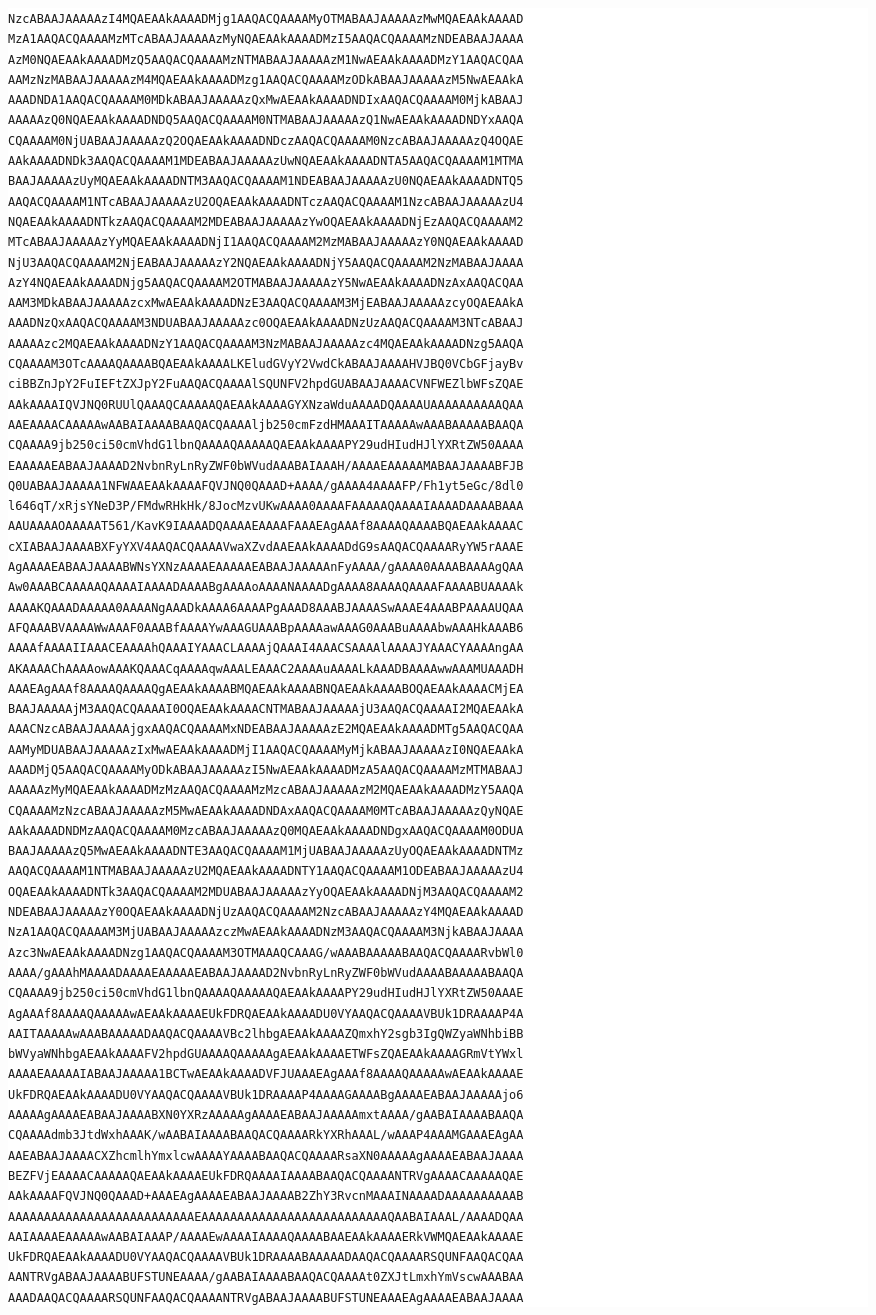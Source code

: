     NzcABAAJAAAAAzI4MQAEAAkAAAADMjg1AAQACQAAAAMyOTMABAAJAAAAAzMwMQAEAAkAAAAD
    MzA1AAQACQAAAAMzMTcABAAJAAAAAzMyNQAEAAkAAAADMzI5AAQACQAAAAMzNDEABAAJAAAA
    AzM0NQAEAAkAAAADMzQ5AAQACQAAAAMzNTMABAAJAAAAAzM1NwAEAAkAAAADMzY1AAQACQAA
    AAMzNzMABAAJAAAAAzM4MQAEAAkAAAADMzg1AAQACQAAAAMzODkABAAJAAAAAzM5NwAEAAkA
    AAADNDA1AAQACQAAAAM0MDkABAAJAAAAAzQxMwAEAAkAAAADNDIxAAQACQAAAAM0MjkABAAJ
    AAAAAzQ0NQAEAAkAAAADNDQ5AAQACQAAAAM0NTMABAAJAAAAAzQ1NwAEAAkAAAADNDYxAAQA
    CQAAAAM0NjUABAAJAAAAAzQ2OQAEAAkAAAADNDczAAQACQAAAAM0NzcABAAJAAAAAzQ4OQAE
    AAkAAAADNDk3AAQACQAAAAM1MDEABAAJAAAAAzUwNQAEAAkAAAADNTA5AAQACQAAAAM1MTMA
    BAAJAAAAAzUyMQAEAAkAAAADNTM3AAQACQAAAAM1NDEABAAJAAAAAzU0NQAEAAkAAAADNTQ5
    AAQACQAAAAM1NTcABAAJAAAAAzU2OQAEAAkAAAADNTczAAQACQAAAAM1NzcABAAJAAAAAzU4
    NQAEAAkAAAADNTkzAAQACQAAAAM2MDEABAAJAAAAAzYwOQAEAAkAAAADNjEzAAQACQAAAAM2
    MTcABAAJAAAAAzYyMQAEAAkAAAADNjI1AAQACQAAAAM2MzMABAAJAAAAAzY0NQAEAAkAAAAD
    NjU3AAQACQAAAAM2NjEABAAJAAAAAzY2NQAEAAkAAAADNjY5AAQACQAAAAM2NzMABAAJAAAA
    AzY4NQAEAAkAAAADNjg5AAQACQAAAAM2OTMABAAJAAAAAzY5NwAEAAkAAAADNzAxAAQACQAA
    AAM3MDkABAAJAAAAAzcxMwAEAAkAAAADNzE3AAQACQAAAAM3MjEABAAJAAAAAzcyOQAEAAkA
    AAADNzQxAAQACQAAAAM3NDUABAAJAAAAAzc0OQAEAAkAAAADNzUzAAQACQAAAAM3NTcABAAJ
    AAAAAzc2MQAEAAkAAAADNzY1AAQACQAAAAM3NzMABAAJAAAAAzc4MQAEAAkAAAADNzg5AAQA
    CQAAAAM3OTcAAAAQAAAABQAEAAkAAAALKEludGVyY2VwdCkABAAJAAAAHVJBQ0VCbGFjayBv
    ciBBZnJpY2FuIEFtZXJpY2FuAAQACQAAAAlSQUNFV2hpdGUABAAJAAAACVNFWEZlbWFsZQAE
    AAkAAAAIQVJNQ0RUUlQAAAQCAAAAAQAEAAkAAAAGYXNzaWduAAAADQAAAAUAAAAAAAAAAQAA
    AAEAAAACAAAAAwAABAIAAAABAAQACQAAAAljb250cmFzdHMAAAITAAAAAwAAABAAAAABAAQA
    CQAAAA9jb250ci50cmVhdG1lbnQAAAAQAAAAAQAEAAkAAAAPY29udHIudHJlYXRtZW50AAAA
    EAAAAAEABAAJAAAAD2NvbnRyLnRyZWF0bWVudAAABAIAAAH/AAAAEAAAAAMABAAJAAAABFJB
    Q0UABAAJAAAAA1NFWAAEAAkAAAAFQVJNQ0QAAAD+AAAA/gAAAA4AAAAFP/Fh1yt5eGc/8dl0
    l646qT/xRjsYNeD3P/FMdwRHkHk/8JocMzvUKwAAAA0AAAAFAAAAAQAAAAIAAAADAAAABAAA
    AAUAAAAOAAAAAT561/KavK9IAAAADQAAAAEAAAAFAAAEAgAAAf8AAAAQAAAABQAEAAkAAAAC
    cXIABAAJAAAABXFyYXV4AAQACQAAAAVwaXZvdAAEAAkAAAADdG9sAAQACQAAAARyYW5rAAAE
    AgAAAAEABAAJAAAABWNsYXNzAAAAEAAAAAEABAAJAAAAAnFyAAAA/gAAAA0AAAABAAAAgQAA
    Aw0AAABCAAAAAQAAAAIAAAADAAAABgAAAAoAAAANAAAADgAAAA8AAAAQAAAAFAAAABUAAAAk
    AAAAKQAAADAAAAA0AAAANgAAADkAAAA6AAAAPgAAAD8AAABJAAAASwAAAE4AAABPAAAAUQAA
    AFQAAABVAAAAWwAAAF0AAABfAAAAYwAAAGUAAABpAAAAawAAAG0AAABuAAAAbwAAAHkAAAB6
    AAAAfAAAAIIAAACEAAAAhQAAAIYAAACLAAAAjQAAAI4AAACSAAAAlAAAAJYAAACYAAAAngAA
    AKAAAAChAAAAowAAAKQAAACqAAAAqwAAALEAAAC2AAAAuAAAALkAAADBAAAAwwAAAMUAAADH
    AAAEAgAAAf8AAAAQAAAAQgAEAAkAAAABMQAEAAkAAAABNQAEAAkAAAABOQAEAAkAAAACMjEA
    BAAJAAAAAjM3AAQACQAAAAI0OQAEAAkAAAACNTMABAAJAAAAAjU3AAQACQAAAAI2MQAEAAkA
    AAACNzcABAAJAAAAAjgxAAQACQAAAAMxNDEABAAJAAAAAzE2MQAEAAkAAAADMTg5AAQACQAA
    AAMyMDUABAAJAAAAAzIxMwAEAAkAAAADMjI1AAQACQAAAAMyMjkABAAJAAAAAzI0NQAEAAkA
    AAADMjQ5AAQACQAAAAMyODkABAAJAAAAAzI5NwAEAAkAAAADMzA5AAQACQAAAAMzMTMABAAJ
    AAAAAzMyMQAEAAkAAAADMzMzAAQACQAAAAMzMzcABAAJAAAAAzM2MQAEAAkAAAADMzY5AAQA
    CQAAAAMzNzcABAAJAAAAAzM5MwAEAAkAAAADNDAxAAQACQAAAAM0MTcABAAJAAAAAzQyNQAE
    AAkAAAADNDMzAAQACQAAAAM0MzcABAAJAAAAAzQ0MQAEAAkAAAADNDgxAAQACQAAAAM0ODUA
    BAAJAAAAAzQ5MwAEAAkAAAADNTE3AAQACQAAAAM1MjUABAAJAAAAAzUyOQAEAAkAAAADNTMz
    AAQACQAAAAM1NTMABAAJAAAAAzU2MQAEAAkAAAADNTY1AAQACQAAAAM1ODEABAAJAAAAAzU4
    OQAEAAkAAAADNTk3AAQACQAAAAM2MDUABAAJAAAAAzYyOQAEAAkAAAADNjM3AAQACQAAAAM2
    NDEABAAJAAAAAzY0OQAEAAkAAAADNjUzAAQACQAAAAM2NzcABAAJAAAAAzY4MQAEAAkAAAAD
    NzA1AAQACQAAAAM3MjUABAAJAAAAAzczMwAEAAkAAAADNzM3AAQACQAAAAM3NjkABAAJAAAA
    Azc3NwAEAAkAAAADNzg1AAQACQAAAAM3OTMAAAQCAAAG/wAAABAAAAABAAQACQAAAARvbWl0
    AAAA/gAAAhMAAAADAAAAEAAAAAEABAAJAAAAD2NvbnRyLnRyZWF0bWVudAAAABAAAAABAAQA
    CQAAAA9jb250ci50cmVhdG1lbnQAAAAQAAAAAQAEAAkAAAAPY29udHIudHJlYXRtZW50AAAE
    AgAAAf8AAAAQAAAAAwAEAAkAAAAEUkFDRQAEAAkAAAADU0VYAAQACQAAAAVBUk1DRAAAAP4A
    AAITAAAAAwAAABAAAAADAAQACQAAAAVBc2lhbgAEAAkAAAAZQmxhY2sgb3IgQWZyaWNhbiBB
    bWVyaWNhbgAEAAkAAAAFV2hpdGUAAAAQAAAAAgAEAAkAAAAETWFsZQAEAAkAAAAGRmVtYWxl
    AAAAEAAAAAIABAAJAAAAA1BCTwAEAAkAAAADVFJUAAAEAgAAAf8AAAAQAAAAAwAEAAkAAAAE
    UkFDRQAEAAkAAAADU0VYAAQACQAAAAVBUk1DRAAAAP4AAAAGAAAABgAAAAEABAAJAAAAAjo6
    AAAAAgAAAAEABAAJAAAABXN0YXRzAAAAAgAAAAEABAAJAAAAAmxtAAAA/gAABAIAAAABAAQA
    CQAAAAdmb3JtdWxhAAAK/wAABAIAAAABAAQACQAAAARkYXRhAAAL/wAAAP4AAAMGAAAEAgAA
    AAEABAAJAAAACXZhcmlhYmxlcwAAAAYAAAABAAQACQAAAARsaXN0AAAAAgAAAAEABAAJAAAA
    BEZFVjEAAAACAAAAAQAEAAkAAAAEUkFDRQAAAAIAAAABAAQACQAAAANTRVgAAAACAAAAAQAE
    AAkAAAAFQVJNQ0QAAAD+AAAEAgAAAAEABAAJAAAAB2ZhY3RvcnMAAAINAAAADAAAAAAAAAAB
    AAAAAAAAAAAAAAAAAAAAAAAAAAEAAAAAAAAAAAAAAAAAAAAAAAAAAQAABAIAAAL/AAAADQAA
    AAIAAAAEAAAAAwAABAIAAAP/AAAAEwAAAAIAAAAQAAAABAAEAAkAAAAERkVWMQAEAAkAAAAE
    UkFDRQAEAAkAAAADU0VYAAQACQAAAAVBUk1DRAAAABAAAAADAAQACQAAAARSQUNFAAQACQAA
    AANTRVgABAAJAAAABUFSTUNEAAAA/gAABAIAAAABAAQACQAAAAt0ZXJtLmxhYmVscwAAABAA
    AAADAAQACQAAAARSQUNFAAQACQAAAANTRVgABAAJAAAABUFSTUNEAAAEAgAAAAEABAAJAAAA